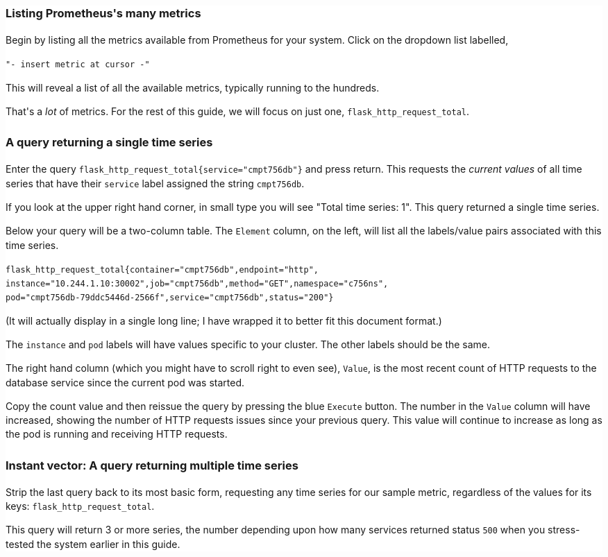 ### Listing Prometheus's many metrics

Begin by listing all the metrics available from Prometheus for your
system. Click on the dropdown list labelled,

	"- insert metric at cursor -"

This will reveal a list of all the available metrics, typically
running to the hundreds.

That's a *lot* of metrics. For the rest of this guide, we will
focus on just one, `flask_http_request_total`.

### A query returning a single time series

Enter the query `flask_http_request_total{service="cmpt756db"}` and
press return. This requests the *current values* of all time series
that have their `service` label assigned the string `cmpt756db`.

If you look at the upper right hand corner, in small type you will see
"Total time series: 1".  This query returned a single time series.

Below your query will be a two-column table. The `Element` column, on
the left, will list all the labels/value pairs associated with this
time series.

~~~
flask_http_request_total{container="cmpt756db",endpoint="http",
instance="10.244.1.10:30002",job="cmpt756db",method="GET",namespace="c756ns",
pod="cmpt756db-79ddc5446d-2566f",service="cmpt756db",status="200"}
~~~

(It will actually display in a single long line; I have wrapped it to better
fit this document format.)

The `instance` and `pod` labels will have values specific to your
cluster.  The other labels should be the same.

The right hand column (which you might have to scroll right to even
see), `Value`, is the most recent count of HTTP requests to the
database service since the current pod was started.

Copy the count value and then reissue the query by pressing the blue
`Execute` button.  The number in the `Value` column will have
increased, showing the number of HTTP requests issues since your
previous query.  This value will continue to increase as long as the
pod is running and receiving HTTP requests.

### Instant vector: A query returning multiple time series

Strip the last query back to its most basic form, requesting any time
series for our sample metric, regardless of the values
for its keys: `flask_http_request_total`.

This query will return 3 or more series, the number depending upon
how many services returned status `500` when you stress-tested the
system earlier in this guide.
